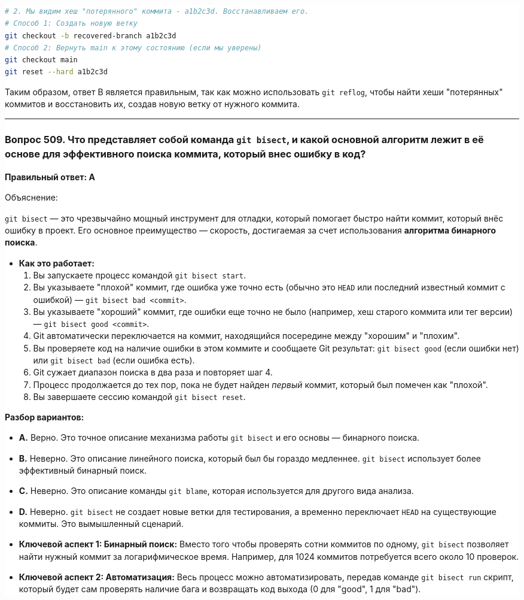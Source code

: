 ```bash
# 2. Мы видим хеш "потерянного" коммита - a1b2c3d. Восстанавливаем его.
# Способ 1: Создать новую ветку
git checkout -b recovered-branch a1b2c3d
# Способ 2: Вернуть main к этому состоянию (если мы уверены)
git checkout main
git reset --hard a1b2c3d
```

Таким образом, ответ B является правильным, так как можно использовать `git reflog`, чтобы найти хеши "потерянных" коммитов и восстановить их, создав новую ветку от нужного коммита.

---

### Вопрос 509. Что представляет собой команда `git bisect`, и какой основной алгоритм лежит в её основе для эффективного поиска коммита, который внес ошибку в код?

**Правильный ответ: A**

Объяснение:

`git bisect` — это чрезвычайно мощный инструмент для отладки, который помогает быстро найти коммит, который внёс ошибку в проект. Его основное преимущество — скорость, достигаемая за счет использования **алгоритма бинарного поиска**.

*   **Как это работает:**
    1.  Вы запускаете процесс командой `git bisect start`.
    2.  Вы указываете "плохой" коммит, где ошибка уже точно есть (обычно это `HEAD` или последний известный коммит с ошибкой) — `git bisect bad <commit>`.
    3.  Вы указываете "хороший" коммит, где ошибки еще точно не было (например, хеш старого коммита или тег версии) — `git bisect good <commit>`.
    4.  Git автоматически переключается на коммит, находящийся посередине между "хорошим" и "плохим".
    5.  Вы проверяете код на наличие ошибки в этом коммите и сообщаете Git результат: `git bisect good` (если ошибки нет) или `git bisect bad` (если ошибка есть).
    6.  Git сужает диапазон поиска в два раза и повторяет шаг 4.
    7.  Процесс продолжается до тех пор, пока не будет найден *первый* коммит, который был помечен как "плохой".
    8.  Вы завершаете сессию командой `git bisect reset`.

**Разбор вариантов:**
*   **A.** Верно. Это точное описание механизма работы `git bisect` и его основы — бинарного поиска.
*   **B.** Неверно. Это описание линейного поиска, который был бы гораздо медленнее. `git bisect` использует более эффективный бинарный поиск.
*   **C.** Неверно. Это описание команды `git blame`, которая используется для другого вида анализа.
*   **D.** Неверно. `git bisect` не создает новые ветки для тестирования, а временно переключает `HEAD` на существующие коммиты. Это вымышленный сценарий.

*   **Ключевой аспект 1: Бинарный поиск:** Вместо того чтобы проверять сотни коммитов по одному, `git bisect` позволяет найти нужный коммит за логарифмическое время. Например, для 1024 коммитов потребуется всего около 10 проверок.
*   **Ключевой аспект 2: Автоматизация:** Весь процесс можно автоматизировать, передав команде `git bisect run` скрипт, который будет сам проверять наличие бага и возвращать код выхода (0 для "good", 1 для "bad").
